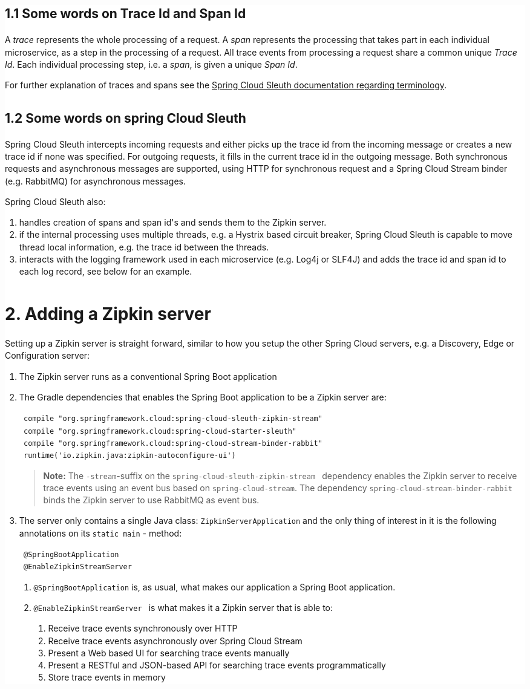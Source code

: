 ## 1.1 Some words on Trace Id and Span Id

A *trace* represents the whole processing of a request. A *span* represents the processing that takes part in each individual microservice, as a step in the processing of a request. All trace events from processing a request share a common unique *Trace Id*. Each individual processing step, i.e. a *span*, is given a unique *Span Id*.

For further explanation of traces and spans see the [Spring Cloud Sleuth documentation regarding terminology](http://cloud.spring.io/spring-cloud-sleuth/spring-cloud-sleuth.html#_terminology). 

## 1.2 Some words on spring Cloud Sleuth

Spring Cloud Sleuth intercepts incoming requests and either picks up the trace id from the incoming message or creates a new trace id if none was specified. For outgoing requests, it fills in the current trace id in the outgoing message. Both synchronous requests and asynchronous messages are supported, using HTTP for synchronous request and a Spring Cloud Stream binder (e.g. RabbitMQ) for asynchronous messages.

Spring Cloud Sleuth also:

1. handles creation of spans and span id's and sends them to the Zipkin server.
2. if the internal processing uses multiple threads, e.g. a Hystrix based circuit breaker, Spring Cloud Sleuth is capable to move thread local information, e.g. the trace id between the threads. 
3. interacts with the logging framework used in each microservice (e.g. Log4j or SLF4J) and adds the trace id and span id to each log record, see below for an example.

# 2. Adding a Zipkin server

Setting up a Zipkin server is straight forward, similar to how you setup the other Spring Cloud servers, e.g. a Discovery, Edge or Configuration server:

1. The Zipkin server runs as a conventional Spring Boot application
1. The Gradle dependencies that enables the Spring Boot application to be a Zipkin server are:

		compile "org.springframework.cloud:spring-cloud-sleuth-zipkin-stream"
		compile "org.springframework.cloud:spring-cloud-starter-sleuth"
		compile "org.springframework.cloud:spring-cloud-stream-binder-rabbit"
		runtime('io.zipkin.java:zipkin-autoconfigure-ui')

	> **Note:** The `-stream`-suffix on the `spring-cloud-sleuth-zipkin-stream ` dependency enables the Zipkin server to receive trace events using an event bus based on `spring-cloud-stream`. The dependency `spring-cloud-stream-binder-rabbit` binds the Zipkin server to use RabbitMQ as event bus.
	
1. The server only contains a single Java class: `ZipkinServerApplication` and the only thing of interest in it is the following annotations on its `static main` - method:

		@SpringBootApplication
		@EnableZipkinStreamServer

    1. `@SpringBootApplication` is, as usual, what makes our application a Spring Boot application.
    
    1. `@EnableZipkinStreamServer ` is what makes it a Zipkin server that is able to:
    	1. Receive trace events synchronously over HTTP
    	2. Receive trace events asynchronously over Spring Cloud Stream
    	3. Present a Web based UI for searching trace events manually
    	4. Present a RESTful and JSON-based API for searching trace events programmatically
    	5. Store trace events in memory
         
